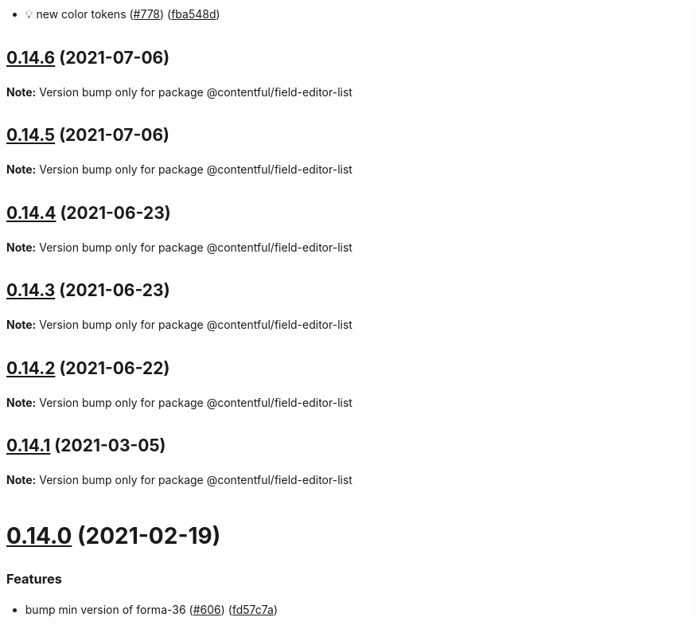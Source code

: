 - 💡 new color tokens ([#778](https://github.com/contentful/field-editors/issues/778)) ([fba548d](https://github.com/contentful/field-editors/commit/fba548de32305016df7f2685634eefb14294828f))

## [0.14.6](https://github.com/contentful/field-editors/compare/@contentful/field-editor-list@0.14.3...@contentful/field-editor-list@0.14.6) (2021-07-06)

**Note:** Version bump only for package @contentful/field-editor-list

## [0.14.5](https://github.com/contentful/field-editors/compare/@contentful/field-editor-list@0.14.3...@contentful/field-editor-list@0.14.5) (2021-07-06)

**Note:** Version bump only for package @contentful/field-editor-list

## [0.14.4](https://github.com/contentful/field-editors/compare/@contentful/field-editor-list@0.14.3...@contentful/field-editor-list@0.14.4) (2021-06-23)

**Note:** Version bump only for package @contentful/field-editor-list

## [0.14.3](https://github.com/contentful/field-editors/compare/@contentful/field-editor-list@0.14.2...@contentful/field-editor-list@0.14.3) (2021-06-23)

**Note:** Version bump only for package @contentful/field-editor-list

## [0.14.2](https://github.com/contentful/field-editors/compare/@contentful/field-editor-list@0.14.1...@contentful/field-editor-list@0.14.2) (2021-06-22)

**Note:** Version bump only for package @contentful/field-editor-list

## [0.14.1](https://github.com/contentful/field-editors/compare/@contentful/field-editor-list@0.14.0...@contentful/field-editor-list@0.14.1) (2021-03-05)

**Note:** Version bump only for package @contentful/field-editor-list

# [0.14.0](https://github.com/contentful/field-editors/compare/@contentful/field-editor-list@0.13.2...@contentful/field-editor-list@0.14.0) (2021-02-19)

### Features

- bump min version of forma-36 ([#606](https://github.com/contentful/field-editors/issues/606)) ([fd57c7a](https://github.com/contentful/field-editors/commit/fd57c7a4312766af38c01507f17706ab22992617))
